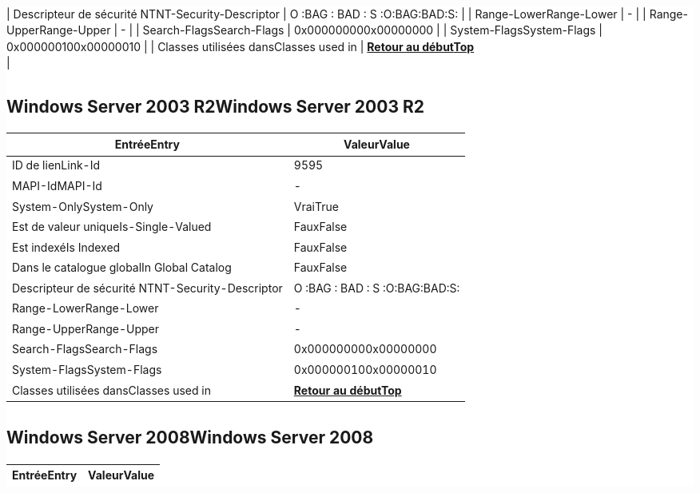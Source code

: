 | <span data-ttu-id="870e7-195">Descripteur de sécurité NT</span><span class="sxs-lookup"><span data-stu-id="870e7-195">NT-Security-Descriptor</span></span> | <span data-ttu-id="870e7-196">O :BAG : BAD : S :</span><span class="sxs-lookup"><span data-stu-id="870e7-196">O:BAG:BAD:S:</span></span>                    |
| <span data-ttu-id="870e7-197">Range-Lower</span><span class="sxs-lookup"><span data-stu-id="870e7-197">Range-Lower</span></span>            | \-                              |
| <span data-ttu-id="870e7-198">Range-Upper</span><span class="sxs-lookup"><span data-stu-id="870e7-198">Range-Upper</span></span>            | \-                              |
| <span data-ttu-id="870e7-199">Search-Flags</span><span class="sxs-lookup"><span data-stu-id="870e7-199">Search-Flags</span></span>           | <span data-ttu-id="870e7-200">0x00000000</span><span class="sxs-lookup"><span data-stu-id="870e7-200">0x00000000</span></span>                      |
| <span data-ttu-id="870e7-201">System-Flags</span><span class="sxs-lookup"><span data-stu-id="870e7-201">System-Flags</span></span>           | <span data-ttu-id="870e7-202">0x00000010</span><span class="sxs-lookup"><span data-stu-id="870e7-202">0x00000010</span></span>                      |
| <span data-ttu-id="870e7-203">Classes utilisées dans</span><span class="sxs-lookup"><span data-stu-id="870e7-203">Classes used in</span></span>        | [<span data-ttu-id="870e7-204">**Retour au début**</span><span class="sxs-lookup"><span data-stu-id="870e7-204">**Top**</span></span>](c-top.md)<br/> |



## <a name="windows-server-2003-r2"></a><span data-ttu-id="870e7-205">Windows Server 2003 R2</span><span class="sxs-lookup"><span data-stu-id="870e7-205">Windows Server 2003 R2</span></span>



| <span data-ttu-id="870e7-206">Entrée</span><span class="sxs-lookup"><span data-stu-id="870e7-206">Entry</span></span> | <span data-ttu-id="870e7-207">Valeur</span><span class="sxs-lookup"><span data-stu-id="870e7-207">Value</span></span> |
|------------------------|---------------------------------|
| <span data-ttu-id="870e7-208">ID de lien</span><span class="sxs-lookup"><span data-stu-id="870e7-208">Link-Id</span></span>                | <span data-ttu-id="870e7-209">95</span><span class="sxs-lookup"><span data-stu-id="870e7-209">95</span></span>                              |
| <span data-ttu-id="870e7-210">MAPI-Id</span><span class="sxs-lookup"><span data-stu-id="870e7-210">MAPI-Id</span></span>                | \-                              |
| <span data-ttu-id="870e7-211">System-Only</span><span class="sxs-lookup"><span data-stu-id="870e7-211">System-Only</span></span>            | <span data-ttu-id="870e7-212">Vrai</span><span class="sxs-lookup"><span data-stu-id="870e7-212">True</span></span>                            |
| <span data-ttu-id="870e7-213">Est de valeur unique</span><span class="sxs-lookup"><span data-stu-id="870e7-213">Is-Single-Valued</span></span>       | <span data-ttu-id="870e7-214">Faux</span><span class="sxs-lookup"><span data-stu-id="870e7-214">False</span></span>                           |
| <span data-ttu-id="870e7-215">Est indexé</span><span class="sxs-lookup"><span data-stu-id="870e7-215">Is Indexed</span></span>             | <span data-ttu-id="870e7-216">Faux</span><span class="sxs-lookup"><span data-stu-id="870e7-216">False</span></span>                           |
| <span data-ttu-id="870e7-217">Dans le catalogue global</span><span class="sxs-lookup"><span data-stu-id="870e7-217">In Global Catalog</span></span>      | <span data-ttu-id="870e7-218">Faux</span><span class="sxs-lookup"><span data-stu-id="870e7-218">False</span></span>                           |
| <span data-ttu-id="870e7-219">Descripteur de sécurité NT</span><span class="sxs-lookup"><span data-stu-id="870e7-219">NT-Security-Descriptor</span></span> | <span data-ttu-id="870e7-220">O :BAG : BAD : S :</span><span class="sxs-lookup"><span data-stu-id="870e7-220">O:BAG:BAD:S:</span></span>                    |
| <span data-ttu-id="870e7-221">Range-Lower</span><span class="sxs-lookup"><span data-stu-id="870e7-221">Range-Lower</span></span>            | \-                              |
| <span data-ttu-id="870e7-222">Range-Upper</span><span class="sxs-lookup"><span data-stu-id="870e7-222">Range-Upper</span></span>            | \-                              |
| <span data-ttu-id="870e7-223">Search-Flags</span><span class="sxs-lookup"><span data-stu-id="870e7-223">Search-Flags</span></span>           | <span data-ttu-id="870e7-224">0x00000000</span><span class="sxs-lookup"><span data-stu-id="870e7-224">0x00000000</span></span>                      |
| <span data-ttu-id="870e7-225">System-Flags</span><span class="sxs-lookup"><span data-stu-id="870e7-225">System-Flags</span></span>           | <span data-ttu-id="870e7-226">0x00000010</span><span class="sxs-lookup"><span data-stu-id="870e7-226">0x00000010</span></span>                      |
| <span data-ttu-id="870e7-227">Classes utilisées dans</span><span class="sxs-lookup"><span data-stu-id="870e7-227">Classes used in</span></span>        | [<span data-ttu-id="870e7-228">**Retour au début**</span><span class="sxs-lookup"><span data-stu-id="870e7-228">**Top**</span></span>](c-top.md)<br/> |



## <a name="windows-server-2008"></a><span data-ttu-id="870e7-229">Windows Server 2008</span><span class="sxs-lookup"><span data-stu-id="870e7-229">Windows Server 2008</span></span>



| <span data-ttu-id="870e7-230">Entrée</span><span class="sxs-lookup"><span data-stu-id="870e7-230">Entry</span></span> | <span data-ttu-id="870e7-231">Valeur</span><span class="sxs-lookup"><span data-stu-id="870e7-231">Value</span></span> |
|------------------------|---------------------------------|